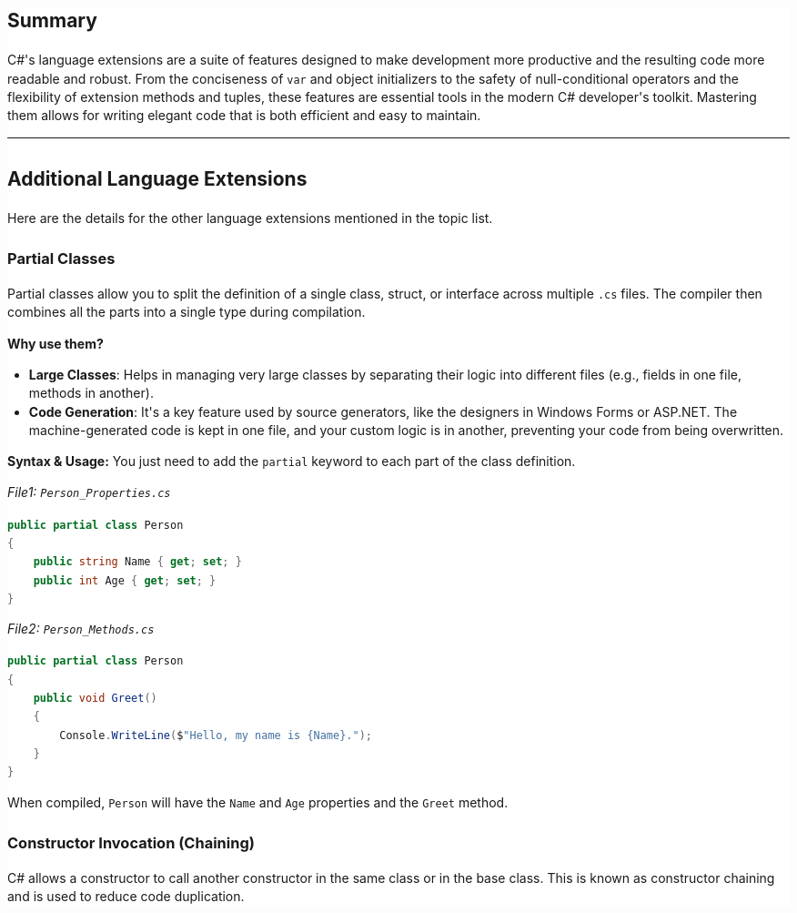 ## Summary

C#'s language extensions are a suite of features designed to make development more productive and the resulting code more readable and robust. From the conciseness of `var` and object initializers to the safety of null-conditional operators and the flexibility of extension methods and tuples, these features are essential tools in the modern C# developer's toolkit. Mastering them allows for writing elegant code that is both efficient and easy to maintain.

---

## Additional Language Extensions

Here are the details for the other language extensions mentioned in the topic list.

### Partial Classes

Partial classes allow you to split the definition of a single class, struct, or interface across multiple `.cs` files. The compiler then combines all the parts into a single type during compilation.

**Why use them?**
-   **Large Classes**: Helps in managing very large classes by separating their logic into different files (e.g., fields in one file, methods in another).
-   **Code Generation**: It's a key feature used by source generators, like the designers in Windows Forms or ASP.NET. The machine-generated code is kept in one file, and your custom logic is in another, preventing your code from being overwritten.

**Syntax & Usage:**
You just need to add the `partial` keyword to each part of the class definition.

*File1: `Person_Properties.cs`*
```csharp
public partial class Person
{
    public string Name { get; set; }
    public int Age { get; set; }
}
```

*File2: `Person_Methods.cs`*
```csharp
public partial class Person
{
    public void Greet()
    {
        Console.WriteLine($"Hello, my name is {Name}.");
    }
}
```
When compiled, `Person` will have the `Name` and `Age` properties and the `Greet` method.

### Constructor Invocation (Chaining)

C# allows a constructor to call another constructor in the same class or in the base class. This is known as constructor chaining and is used to reduce code duplication.
